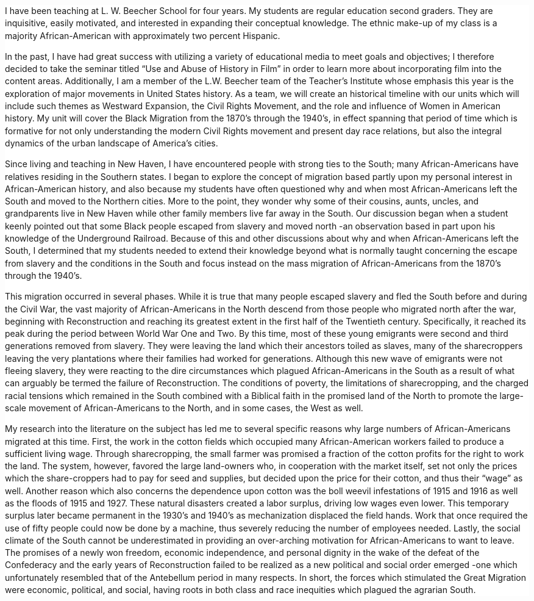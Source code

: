 I have been teaching at L. W. Beecher School for four years.  My students are regular education second graders.  They are inquisitive, easily motivated, and interested in expanding their conceptual knowledge.  The ethnic make-up of my class is a majority African-American with approximately two percent Hispanic.
<p>
In the past, I have had great success with utilizing a variety of educational media to meet goals and objectives; I therefore decided to take the seminar titled “Use and Abuse of History in Film” in order to learn more about incorporating film into the content areas.  Additionally, I am a member of the L.W. Beecher team of the Teacher’s Institute whose emphasis this year is the exploration of major movements in United States history.  As a team, we will create an historical timeline with our units which will include such themes as Westward Expansion, the Civil Rights Movement, and the role and influence of Women in American history.  My unit will cover the Black Migration from the 1870’s through the 1940’s, in effect spanning that period of time which is formative for not only understanding the modern Civil Rights movement and present day race relations, but also the integral dynamics of the urban landscape of America’s cities.
</p>
<p>
Since living and teaching in New Haven, I have encountered people with strong ties to the South; many African-Americans have relatives residing in the Southern states.  I began to explore the concept of migration based partly upon my personal interest in African-American history, and also because my students have often questioned why and when most African-Americans left the South and moved to the Northern cities.  More to the point, they wonder why some of their cousins, aunts, uncles, and grandparents live in New Haven while other family members live far away in the South.  Our discussion began when a student keenly pointed out that some Black people escaped from slavery and moved north -an observation based in part upon his knowledge of the Underground Railroad.  Because of this and other discussions about why and when African-Americans left the South, I determined that my students needed to extend their knowledge beyond what is normally taught concerning the escape from slavery and the conditions in the South and focus instead on the mass migration of African-Americans from the 1870’s through the 1940’s.
</p>
<p>
This migration occurred in several phases. While it is true that many people escaped slavery and fled the South before and during the Civil War, the vast majority of African-Americans in the North descend from those people who migrated north after the war, beginning with Reconstruction and reaching its greatest extent in the first half of the Twentieth century.  Specifically, it reached its peak during the period between World War One and Two.  By this time, most of these young emigrants were second and third generations removed from slavery.  They were leaving the land which their ancestors toiled as slaves, many of the sharecroppers leaving the very plantations where their families had worked for generations.  Although this new wave of emigrants were not fleeing slavery, they were reacting to the dire circumstances which plagued African-Americans in the South as a result of what can arguably be termed the failure of Reconstruction.  The conditions of poverty, the limitations of sharecropping, and the charged racial tensions which remained in the South combined with a Biblical faith in the promised land of the North to promote the large-scale movement of African-Americans to the North, and in some cases, the West as well.
</p>
<p>
My research into the literature on the subject has led me to several specific reasons why large numbers of African-Americans migrated at this time.  First, the work in the cotton fields which occupied many African-American workers failed to produce a sufficient living wage.  Through sharecropping, the small farmer was promised a fraction of the cotton profits for the right to work the land.  The system, however, favored the large land-owners who, in cooperation with the market itself, set not only the prices which the share-croppers had to pay for seed and supplies, but decided upon the price for their cotton, and thus their “wage” as well.  Another reason which also concerns the dependence upon cotton was the boll weevil infestations of 1915 and 1916 as well as the floods of 1915 and 1927.  These natural disasters created a labor surplus, driving low wages even lower.  This temporary surplus later became permanent in the 1930’s and 1940’s as mechanization displaced the field hands.  Work that once required the use of fifty people could now be done by a machine, thus severely reducing the number of employees needed.  Lastly, the social climate of the South cannot be underestimated in providing an over-arching motivation for African-Americans to want to leave. The promises of a newly won freedom, economic independence, and personal dignity in the wake of the defeat of the Confederacy and the early years of Reconstruction failed to be realized as a new political and social order emerged -one which unfortunately resembled that of the Antebellum period in many respects.  In short, the forces which stimulated the Great Migration were economic, political, and social, having roots in both class and race inequities which plagued the agrarian South.